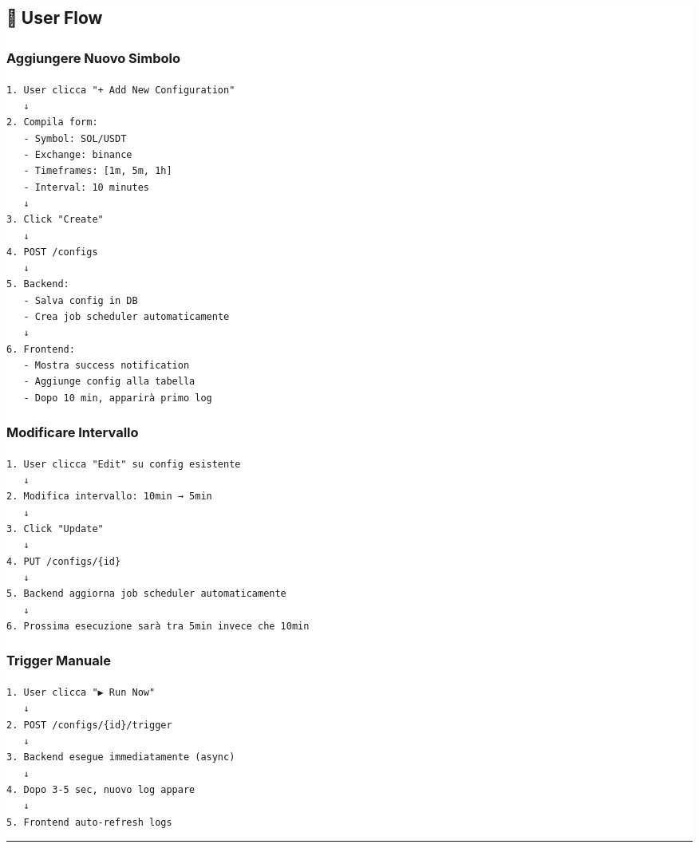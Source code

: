 
## 🎯 User Flow

### Aggiungere Nuovo Simbolo

```
1. User clicca "+ Add New Configuration"
   ↓
2. Compila form:
   - Symbol: SOL/USDT
   - Exchange: binance
   - Timeframes: [1m, 5m, 1h]
   - Interval: 10 minutes
   ↓
3. Click "Create"
   ↓
4. POST /configs
   ↓
5. Backend:
   - Salva config in DB
   - Crea job scheduler automaticamente
   ↓
6. Frontend:
   - Mostra success notification
   - Aggiunge config alla tabella
   - Dopo 10 min, apparirà primo log
```

### Modificare Intervallo

```
1. User clicca "Edit" su config esistente
   ↓
2. Modifica intervallo: 10min → 5min
   ↓
3. Click "Update"
   ↓
4. PUT /configs/{id}
   ↓
5. Backend aggiorna job scheduler automaticamente
   ↓
6. Prossima esecuzione sarà tra 5min invece che 10min
```

### Trigger Manuale

```
1. User clicca "▶️ Run Now"
   ↓
2. POST /configs/{id}/trigger
   ↓
3. Backend esegue immediatamente (async)
   ↓
4. Dopo 3-5 sec, nuovo log appare
   ↓
5. Frontend auto-refresh logs
```

---